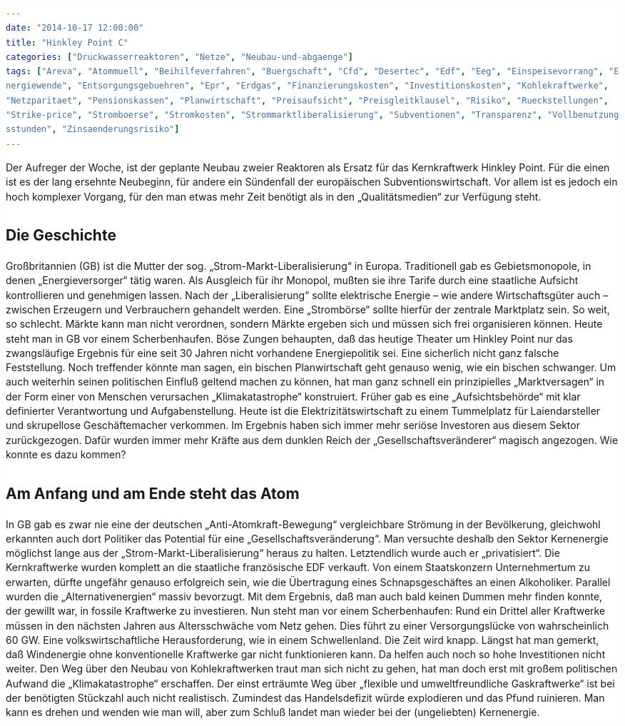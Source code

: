 ```yaml
---
date: "2014-10-17 12:00:00"
title: "Hinkley Point C"
categories: ["Druckwasserreaktoren", "Netze", "Neubau-und-abgaenge"]
tags: ["Areva", "Atommuell", "Beihilfeverfahren", "Buergschaft", "Cfd", "Desertec", "Edf", "Eeg", "Einspeisevorrang", "Energiewende", "Entsorgungsgebuehren", "Epr", "Erdgas", "Finanzierungskosten", "Investitionskosten", "Kohlekraftwerke", "Netzparitaet", "Pensionskassen", "Planwirtschaft", "Preisaufsicht", "Preisgleitklausel", "Risiko", "Rueckstellungen", "Strike-price", "Stromboerse", "Stromkosten", "Strommarktliberalisierung", "Subventionen", "Transparenz", "Vollbenutzungsstunden", "Zinsaenderungsrisiko"]
---
```


Der Aufreger der Woche, ist der geplante Neubau zweier Reaktoren als Ersatz für das Kernkraftwerk Hinkley Point. Für die einen ist es der lang ersehnte Neubeginn, für andere ein Sündenfall der europäischen Subventionswirtschaft. Vor allem ist es jedoch ein hoch komplexer Vorgang, für den man etwas mehr Zeit benötigt als in den „Qualitätsmedien“ zur Verfügung steht.


## Die Geschichte

Großbritannien (GB) ist die Mutter der sog. „Strom-Markt-Liberalisierung“ in Europa. Traditionell gab es Gebietsmonopole, in denen „Energieversorger“ tätig waren. Als Ausgleich für ihr Monopol, mußten sie ihre Tarife durch eine staatliche Aufsicht kontrollieren und genehmigen lassen. Nach der „Liberalisierung“ sollte elektrische Energie – wie andere Wirtschaftsgüter auch – zwischen Erzeugern und Verbrauchern gehandelt werden. Eine „Strombörse“ sollte hierfür der zentrale Marktplatz sein. So weit, so schlecht. Märkte kann man nicht verordnen, sondern Märkte ergeben sich und müssen sich frei organisieren können. Heute steht man in GB vor einem Scherbenhaufen. Böse Zungen behaupten, daß das heutige Theater um Hinkley Point nur das zwangsläufige Ergebnis für eine seit 30 Jahren nicht vorhandene Energiepolitik sei. Eine sicherlich nicht ganz falsche Feststellung. Noch treffender könnte man sagen, ein bischen Planwirtschaft geht genauso wenig, wie ein bischen schwanger. Um auch weiterhin seinen politischen Einfluß geltend machen zu können, hat man ganz schnell ein prinzipielles „Marktversagen“ in der Form einer von Menschen verursachen „Klimakatastrophe“ konstruiert. Früher gab es eine „Aufsichtsbehörde“ mit klar definierter Verantwortung und Aufgabenstellung. Heute ist die Elektrizitätswirtschaft zu einem Tummelplatz für Laiendarsteller und skrupellose Geschäftemacher verkommen. Im Ergebnis haben sich immer mehr seriöse Investoren aus diesem Sektor zurückgezogen. Dafür wurden immer mehr Kräfte aus dem dunklen Reich der „Gesellschaftsveränderer“ magisch angezogen. Wie konnte es dazu kommen?


## Am Anfang und am Ende steht das Atom

In GB gab es zwar nie eine der deutschen „Anti-Atomkraft-Bewegung“ vergleichbare Strömung in der Bevölkerung, gleichwohl erkannten auch dort Politiker das Potential für eine „Gesellschaftsveränderung“. Man versuchte deshalb den Sektor Kernenergie möglichst lange aus der „Strom-Markt-Liberalisierung“ heraus zu halten. Letztendlich wurde auch er „privatisiert“. Die Kernkraftwerke wurden komplett an die staatliche französische EDF verkauft. Von einem Staatskonzern Unternehmertum zu erwarten, dürfte ungefähr genauso erfolgreich sein, wie die Übertragung eines Schnapsgeschäftes an einen Alkoholiker. Parallel wurden die „Alternativenergien“ massiv bevorzugt. Mit dem Ergebnis, daß man auch bald keinen Dummen mehr finden konnte, der gewillt war, in fossile Kraftwerke zu investieren. Nun steht man vor einem Scherbenhaufen: Rund ein Drittel aller Kraftwerke müssen in den nächsten Jahren aus Altersschwäche vom Netz gehen. Dies führt zu einer Versorgungslücke von wahrscheinlich 60 GW. Eine volkswirtschaftliche Herausforderung, wie in einem Schwellenland. Die Zeit wird knapp. Längst hat man gemerkt, daß Windenergie ohne konventionelle Kraftwerke gar nicht funktionieren kann. Da helfen auch noch so hohe Investitionen nicht weiter. Den Weg über den Neubau von Kohlekraftwerken traut man sich nicht zu gehen, hat man doch erst mit großem politischen Aufwand die „Klimakatastrophe“ erschaffen. Der einst erträumte Weg über „flexible und umweltfreundliche Gaskraftwerke“ ist bei der benötigten Stückzahl auch nicht realistisch. Zumindest das Handelsdefizit würde explodieren und das Pfund ruinieren. Man kann es drehen und wenden wie man will, aber zum Schluß landet man wieder bei der (ungeliebten) Kernenergie.
